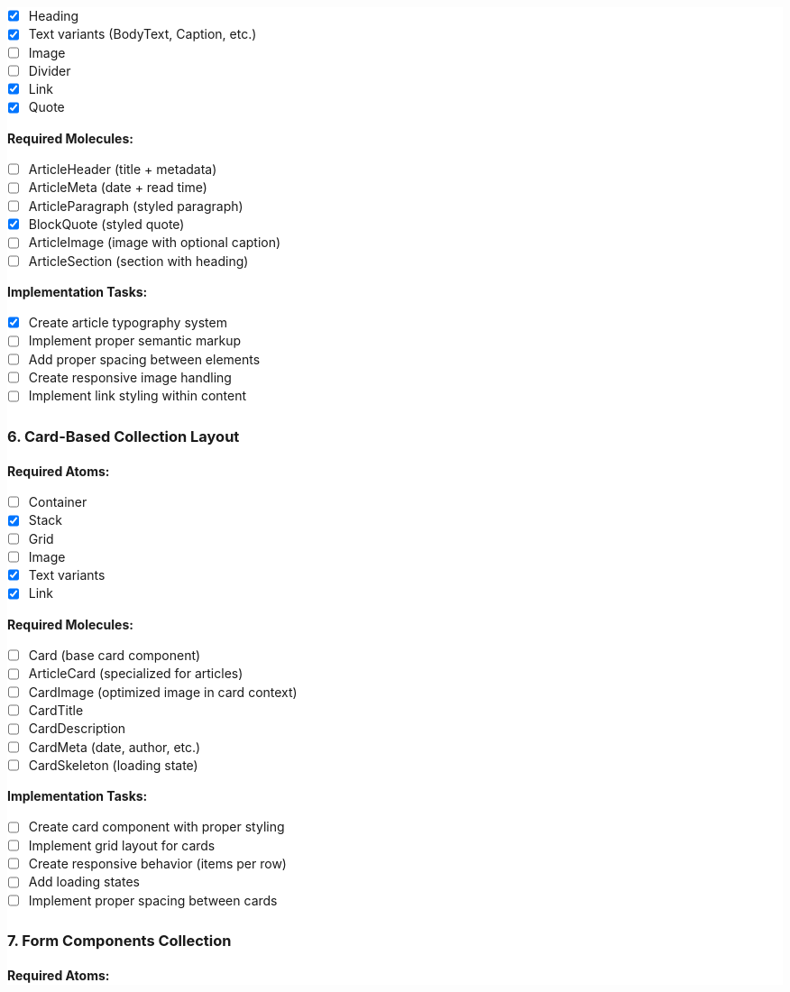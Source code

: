 - [x] Heading
- [x] Text variants (BodyText, Caption, etc.)
- [ ] Image
- [ ] Divider
- [x] Link
- [x] Quote

**Required Molecules:**

- [ ] ArticleHeader (title + metadata)
- [ ] ArticleMeta (date + read time)
- [ ] ArticleParagraph (styled paragraph)
- [x] BlockQuote (styled quote)
- [ ] ArticleImage (image with optional caption)
- [ ] ArticleSection (section with heading)

**Implementation Tasks:**

- [x] Create article typography system
- [ ] Implement proper semantic markup
- [ ] Add proper spacing between elements
- [ ] Create responsive image handling
- [ ] Implement link styling within content

### 6. Card-Based Collection Layout

**Required Atoms:**

- [ ] Container
- [x] Stack
- [ ] Grid
- [ ] Image
- [x] Text variants
- [x] Link

**Required Molecules:**

- [ ] Card (base card component)
- [ ] ArticleCard (specialized for articles)
- [ ] CardImage (optimized image in card context)
- [ ] CardTitle
- [ ] CardDescription
- [ ] CardMeta (date, author, etc.)
- [ ] CardSkeleton (loading state)

**Implementation Tasks:**

- [ ] Create card component with proper styling
- [ ] Implement grid layout for cards
- [ ] Create responsive behavior (items per row)
- [ ] Add loading states
- [ ] Implement proper spacing between cards

### 7. Form Components Collection

**Required Atoms:**
